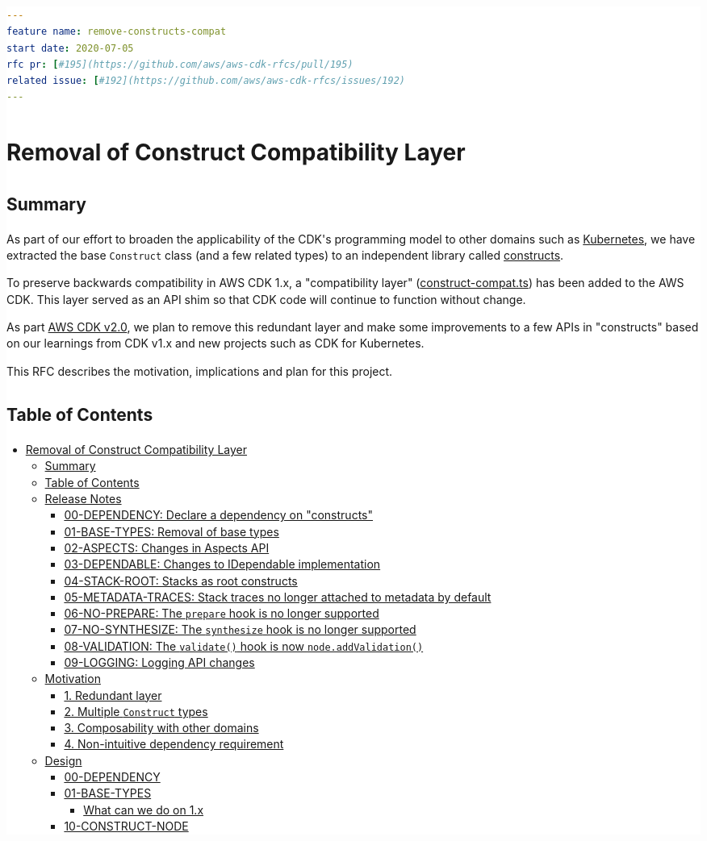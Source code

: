 ```yaml
---
feature name: remove-constructs-compat
start date: 2020-07-05
rfc pr: [#195](https://github.com/aws/aws-cdk-rfcs/pull/195)
related issue: [#192](https://github.com/aws/aws-cdk-rfcs/issues/192)
---
```


# Removal of Construct Compatibility Layer

## Summary

As part of our effort to broaden the applicability of the CDK's programming
model to other domains such as [Kubernetes](https://cdk8s.io), we have extracted
the base `Construct` class (and a few related types) to an independent library
called [constructs](https://github.com/aws/constructs).

To preserve backwards compatibility in AWS CDK 1.x, a "compatibility layer"
([construct-compat.ts]) has been added to the AWS CDK. This layer served as an
API shim so that CDK code will continue to function without change.

As part [AWS CDK v2.0], we plan to remove this redundant layer and make some
improvements to a few APIs in "constructs" based on our learnings from CDK v1.x
and new projects such as CDK for Kubernetes.

This RFC describes the motivation, implications and plan for this project.

[aws cdk v2.0]: https://github.com/aws/aws-cdk-rfcs/issues/156
[construct-compat.ts]:
  https://github.com/aws/aws-cdk/blob/fcca86e82235387b88371a0682cd0fc88bc1b67e/packages/%40aws-cdk/core/lib/construct-compat.ts

## Table of Contents

- [Removal of Construct Compatibility Layer](#removal-of-construct-compatibility-layer)
  - [Summary](#summary)
  - [Table of Contents](#table-of-contents)
  - [Release Notes](#release-notes)
    - [00-DEPENDENCY: Declare a dependency on "constructs"](#00-dependency-declare-a-dependency-on-constructs)
    - [01-BASE-TYPES: Removal of base types](#01-base-types-removal-of-base-types)
    - [02-ASPECTS: Changes in Aspects API](#02-aspects-changes-in-aspects-api)
    - [03-DEPENDABLE: Changes to IDependable implementation](#03-dependable-changes-to-idependable-implementation)
    - [04-STACK-ROOT: Stacks as root constructs](#04-stack-root-stacks-as-root-constructs)
    - [05-METADATA-TRACES: Stack traces no longer attached to metadata by default](#05-metadata-traces-stack-traces-no-longer-attached-to-metadata-by-default)
    - [06-NO-PREPARE: The `prepare` hook is no longer supported](#06-no-prepare-the-prepare-hook-is-no-longer-supported)
    - [07-NO-SYNTHESIZE: The `synthesize` hook is no longer supported](#07-no-synthesize-the-synthesize-hook-is-no-longer-supported)
    - [08-VALIDATION: The `validate()` hook is now `node.addValidation()`](#08-validation-the-validate-hook-is-now-nodeaddvalidation)
    - [09-LOGGING: Logging API changes](#09-logging-logging-api-changes)
  - [Motivation](#motivation)
    - [1. Redundant layer](#1-redundant-layer)
    - [2. Multiple `Construct` types](#2-multiple-construct-types)
    - [3. Composability with other domains](#3-composability-with-other-domains)
    - [4. Non-intuitive dependency requirement](#4-non-intuitive-dependency-requirement)
  - [Design](#design)
    - [00-DEPENDENCY](#00-dependency)
    - [01-BASE-TYPES](#01-base-types)
      - [What can we do on 1.x](#what-can-we-do-on-1x)
    - [10-CONSTRUCT-NODE](#10-construct-node)